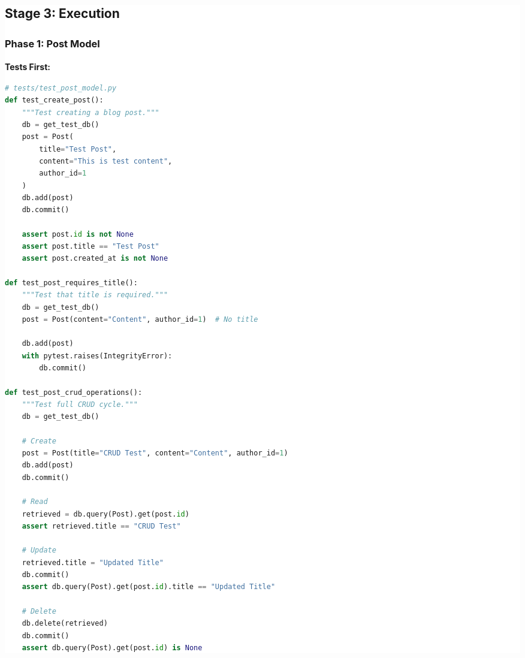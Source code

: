 ## Stage 3: Execution

### Phase 1: Post Model

**Tests First:**

```python
# tests/test_post_model.py
def test_create_post():
    """Test creating a blog post."""
    db = get_test_db()
    post = Post(
        title="Test Post",
        content="This is test content",
        author_id=1
    )
    db.add(post)
    db.commit()

    assert post.id is not None
    assert post.title == "Test Post"
    assert post.created_at is not None

def test_post_requires_title():
    """Test that title is required."""
    db = get_test_db()
    post = Post(content="Content", author_id=1)  # No title

    db.add(post)
    with pytest.raises(IntegrityError):
        db.commit()

def test_post_crud_operations():
    """Test full CRUD cycle."""
    db = get_test_db()

    # Create
    post = Post(title="CRUD Test", content="Content", author_id=1)
    db.add(post)
    db.commit()

    # Read
    retrieved = db.query(Post).get(post.id)
    assert retrieved.title == "CRUD Test"

    # Update
    retrieved.title = "Updated Title"
    db.commit()
    assert db.query(Post).get(post.id).title == "Updated Title"

    # Delete
    db.delete(retrieved)
    db.commit()
    assert db.query(Post).get(post.id) is None
```
